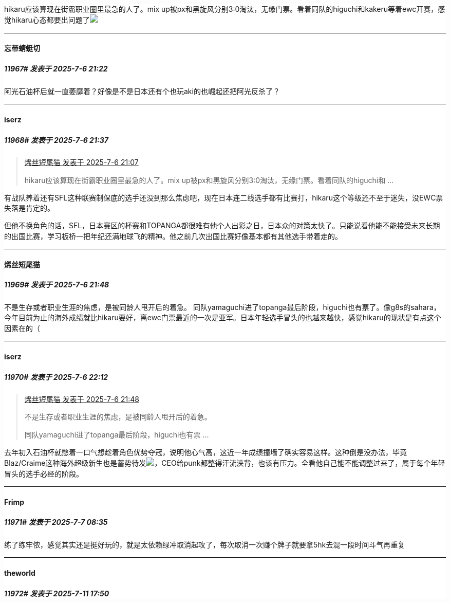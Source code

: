 hikaru应该算现在街霸职业圈里最急的人了。mix up被px和黑旋风分别3:0淘汰，无缘门票。看着同队的higuchi和kakeru等着ewc开赛，感觉hikaru心态都要出问题了<img src="https://static.stage1st.com/image/smiley/face2017/007.png" referrerpolicy="no-referrer">

*****

####  忘带蜻蜓切  
##### 11967#       发表于 2025-7-6 21:22

阿光石油杯后就一直萎靡着？好像是不是日本还有个也玩aki的也崛起还把阿光反杀了？

*****

####  iserz  
##### 11968#       发表于 2025-7-6 21:37

<blockquote><a href="httphttps://stage1st.com/2b/forum.php?mod=redirect&amp;goto=findpost&amp;pid=68055180&amp;ptid=2139166" target="_blank">烯丝短尾猫 发表于 2025-7-6 21:07</a>

hikaru应该算现在街霸职业圈里最急的人了。mix up被px和黑旋风分别3:0淘汰，无缘门票。看着同队的higuchi和 ...</blockquote>
有战队养着还有SFL这种联赛制保底的选手还没到那么焦虑吧，现在日本连二线选手都有比赛打，hikaru这个等级还不至于迷失，没EWC票失落是肯定的。

但他不换角色的话，SFL，日本赛区的杯赛和TOPANGA都很难有他个人出彩之日，日本众的对策太快了。只能说看他能不能接受未来长期的出国比赛，学习板桥一把年纪还满地球飞的精神。他之前几次出国比赛好像基本都有其他选手带着走的。

*****

####  烯丝短尾猫  
##### 11969#       发表于 2025-7-6 21:48

不是生存或者职业生涯的焦虑，是被同龄人甩开后的着急。
同队yamaguchi进了topanga最后阶段，higuchi也有票了。像g8s的sahara，今年目前为止的海外成绩就比hikaru要好，离ewc门票最近的一次是亚军。日本年轻选手冒头的也越来越快，感觉hikaru的现状是有点这个因素在的（

*****

####  iserz  
##### 11970#       发表于 2025-7-6 22:12

<blockquote><a href="httphttps://stage1st.com/2b/forum.php?mod=redirect&amp;goto=findpost&amp;pid=68055361&amp;ptid=2139166" target="_blank">烯丝短尾猫 发表于 2025-7-6 21:48</a>

不是生存或者职业生涯的焦虑，是被同龄人甩开后的着急。

同队yamaguchi进了topanga最后阶段，higuchi也有票 ...</blockquote>
去年初入石油杯就憋着一口气想趁着角色优势夺冠，说明他心气高，这近一年成绩撞墙了确实容易这样。这种倒是没办法，毕竟Blaz/Craime这种海外超级新生也是蓄势待发<img src="https://static.stage1st.com/image/smiley/face2017/002.png" referrerpolicy="no-referrer">，CEO给punk都整得汗流浃背，也该有压力。全看他自己能不能调整过来了，属于每个年轻冒头的选手必经的阶段。

*****

####  Frimp  
##### 11971#       发表于 2025-7-7 08:35

练了练牢侬，感觉其实还是挺好玩的，就是太依赖绿冲取消起攻了，每次取消一次赚个牌子就要拿5hk去混一段时间斗气再重复

*****

####  theworld  
##### 11972#       发表于 2025-7-11 17:50
